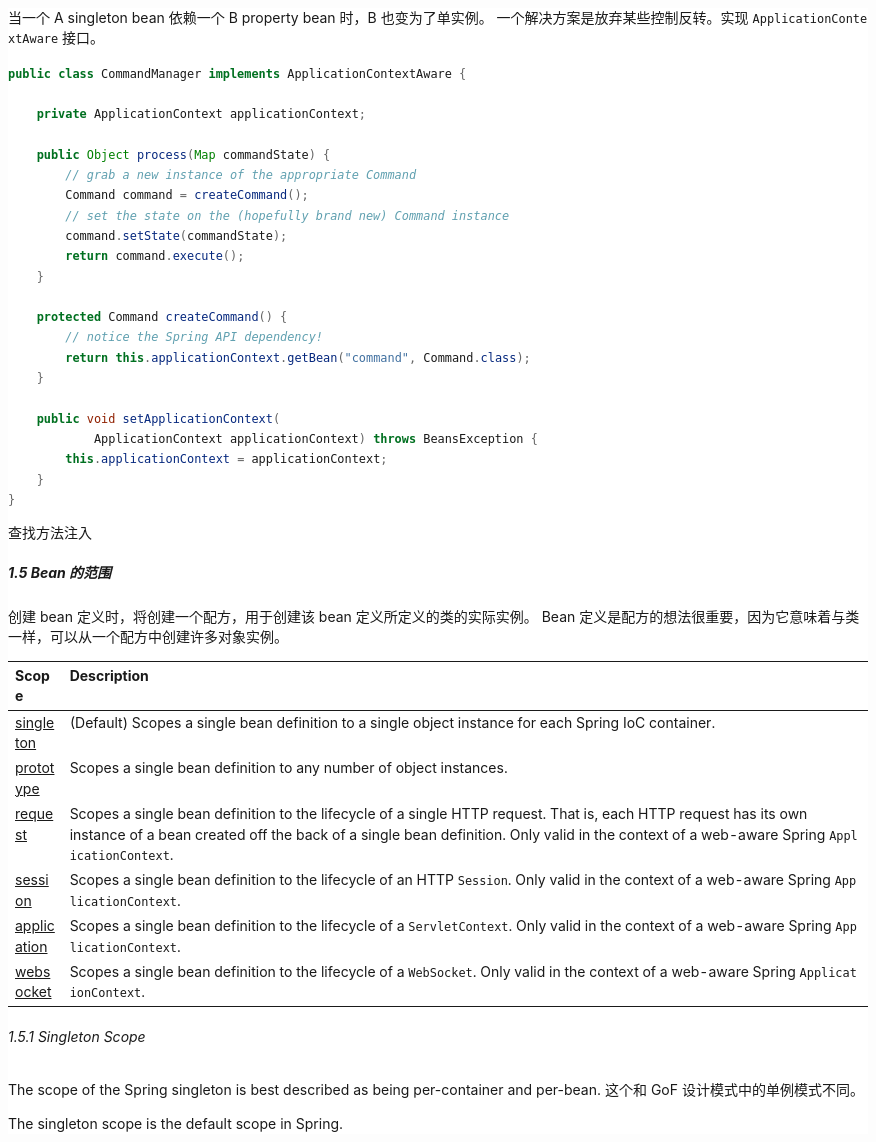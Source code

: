当一个 A singleton bean 依赖一个 B property bean 时，B 也变为了单实例。
一个解决方案是放弃某些控制反转。实现 `ApplicationContextAware` 接口。

```java
public class CommandManager implements ApplicationContextAware {

    private ApplicationContext applicationContext;

    public Object process(Map commandState) {
        // grab a new instance of the appropriate Command
        Command command = createCommand();
        // set the state on the (hopefully brand new) Command instance
        command.setState(commandState);
        return command.execute();
    }

    protected Command createCommand() {
        // notice the Spring API dependency!
        return this.applicationContext.getBean("command", Command.class);
    }

    public void setApplicationContext(
            ApplicationContext applicationContext) throws BeansException {
        this.applicationContext = applicationContext;
    }
}
```

查找方法注入

##### 1.5 Bean 的范围

创建 bean 定义时，将创建一个配方，用于创建该 bean 定义所定义的类的实际实例。
Bean 定义是配方的想法很重要，因为它意味着与类一样，可以从一个配方中创建许多对象实例。

| Scope                                                        | Description                                                  |
| :----------------------------------------------------------- | :----------------------------------------------------------- |
| [singleton](https://docs.spring.io/spring/docs/5.1.15.RELEASE/spring-framework-reference/core.html#beans-factory-scopes-singleton) | (Default) Scopes a single bean definition to a single object instance for each Spring IoC container. |
| [prototype](https://docs.spring.io/spring/docs/5.1.15.RELEASE/spring-framework-reference/core.html#beans-factory-scopes-prototype) | Scopes a single bean definition to any number of object instances. |
| [request](https://docs.spring.io/spring/docs/5.1.15.RELEASE/spring-framework-reference/core.html#beans-factory-scopes-request) | Scopes a single bean definition to the lifecycle of a single HTTP request. That is, each HTTP request has its own instance of a bean created off the back of a single bean definition. Only valid in the context of a web-aware Spring `ApplicationContext`. |
| [session](https://docs.spring.io/spring/docs/5.1.15.RELEASE/spring-framework-reference/core.html#beans-factory-scopes-session) | Scopes a single bean definition to the lifecycle of an HTTP `Session`. Only valid in the context of a web-aware Spring `ApplicationContext`. |
| [application](https://docs.spring.io/spring/docs/5.1.15.RELEASE/spring-framework-reference/core.html#beans-factory-scopes-application) | Scopes a single bean definition to the lifecycle of a `ServletContext`. Only valid in the context of a web-aware Spring `ApplicationContext`. |
| [websocket](https://docs.spring.io/spring/docs/5.1.15.RELEASE/spring-framework-reference/web.html#websocket-stomp-websocket-scope) | Scopes a single bean definition to the lifecycle of a `WebSocket`. Only valid in the context of a web-aware Spring `ApplicationContext`. |

###### 1.5.1 Singleton Scope

The scope of the Spring singleton is best described as being per-container and per-bean. 
这个和 GoF 设计模式中的单例模式不同。

The singleton scope is the default scope in Spring.
